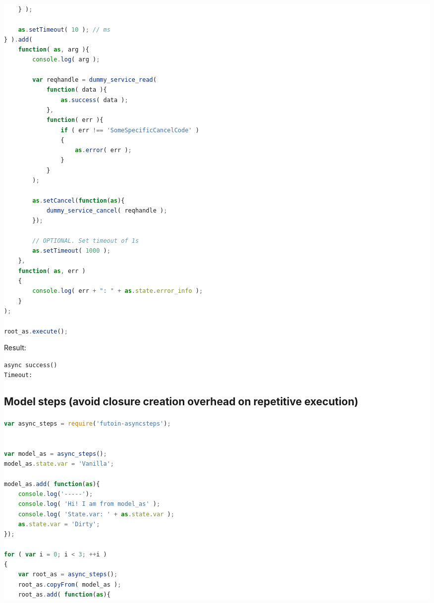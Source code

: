 ```javascript
    } );
    
    as.setTimeout( 10 ); // ms
} ).add(
    function( as, arg ){
        console.log( arg );
        
        var reqhandle = dummy_service_read(
            function( data ){
                as.success( data );
            },
            function( err ){
                if ( err !== 'SomeSpecificCancelCode' )
                {
                    as.error( err );
                }
            }
        );
        
        as.setCancel(function(as){
            dummy_service_cancel( reqhandle );
        });
        
        // OPTIONAL. Set timeout of 1s
        as.setTimeout( 1000 );
    },
    function( as, err )
    {
        console.log( err + ": " + as.state.error_info );
    }
);

root_as.execute();
```

Result:

```
async success()
Timeout: 
```

## Model steps (avoid closure creation overhead on repetitive execution)

```javascript
var async_steps = require('futoin-asyncsteps');


var model_as = async_steps();
model_as.state.var = 'Vanilla';

model_as.add( function(as){
    console.log('-----');
    console.log( 'Hi! I am from model_as' );
    console.log( 'State.var: ' + as.state.var );
    as.state.var = 'Dirty';
});

for ( var i = 0; i < 3; ++i )
{
    var root_as = async_steps();
    root_as.copyFrom( model_as );
    root_as.add( function(as){
```